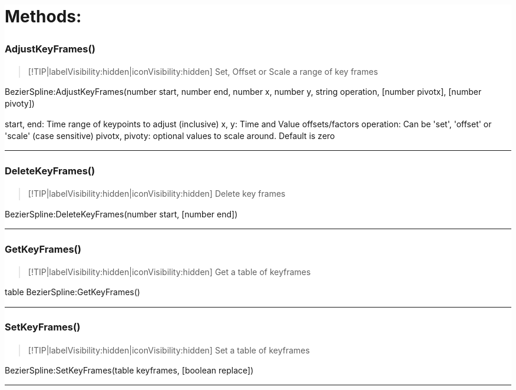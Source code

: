 # Methods: 

### AdjustKeyFrames()
> [!TIP|labelVisibility:hidden|iconVisibility:hidden]
> Set, Offset or Scale a range of key frames
>
> ```php
 BezierSpline:AdjustKeyFrames(number start, number end, number x, number y, string operation, [number pivotx], [number pivoty])
> ```
>
> ```
start, end: Time range of keypoints to adjust (inclusive)
x, y:       Time and Value offsets/factors
operation:  Can be 'set', 'offset' or 'scale' (case sensitive)
pivotx, pivoty: optional values to scale around. Default is zero
> ```
>
___

### DeleteKeyFrames()
> [!TIP|labelVisibility:hidden|iconVisibility:hidden]
> Delete key frames
>
> ```php
 BezierSpline:DeleteKeyFrames(number start, [number end])
> ```
>
___

### GetKeyFrames()
> [!TIP|labelVisibility:hidden|iconVisibility:hidden]
> Get a table of keyframes
>
> ```php
table BezierSpline:GetKeyFrames()
> ```
>
___

### SetKeyFrames()
> [!TIP|labelVisibility:hidden|iconVisibility:hidden]
> Set a table of keyframes
>
> ```php
 BezierSpline:SetKeyFrames(table keyframes, [boolean replace])
> ```
>
___
